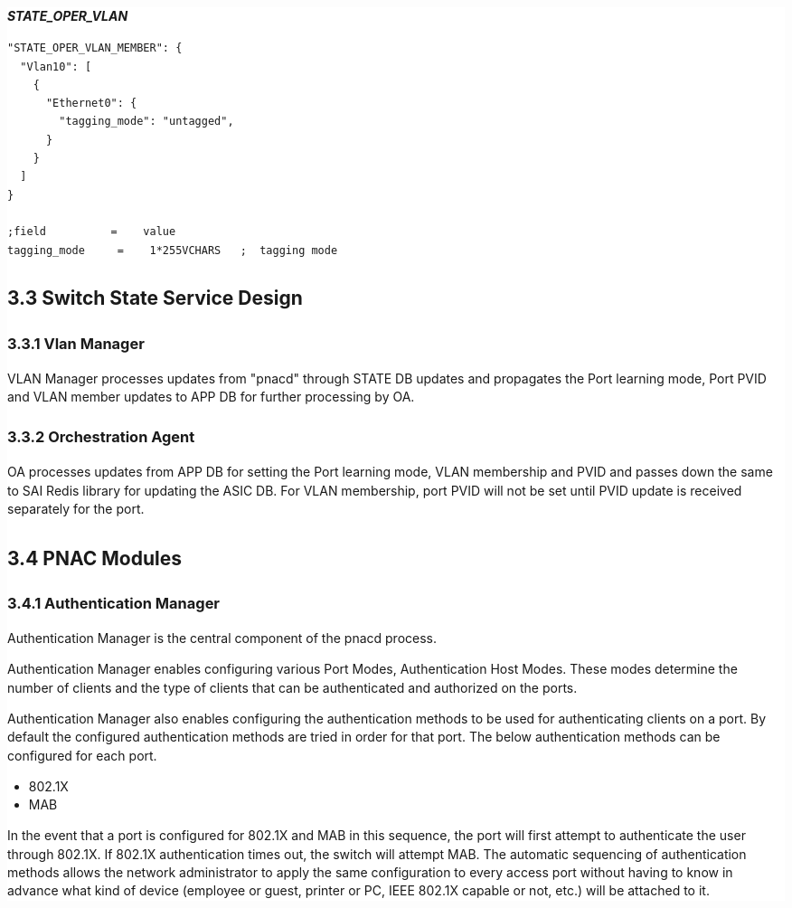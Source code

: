 ***STATE_OPER_VLAN***
```
"STATE_OPER_VLAN_MEMBER": {
  "Vlan10": [
    {
      "Ethernet0": {  
        "tagging_mode": "untagged",
      }
    }
  ]
}

;field          =    value
tagging_mode     =    1*255VCHARS	;  tagging mode                      

```

## 3.3 Switch State Service Design

### 3.3.1 Vlan Manager

VLAN Manager processes updates from "pnacd" through STATE DB updates and propagates the Port learning mode, Port PVID and VLAN member updates to APP DB for further processing by OA. 

### 3.3.2 Orchestration Agent

OA processes updates from APP DB for setting the Port learning mode, VLAN membership and PVID and passes down the same to SAI Redis library for updating the ASIC DB.
For VLAN membership, port PVID will not be set until PVID update is received separately for the port. 


## 3.4 PNAC Modules
### **3.4.1 Authentication Manager**   

Authentication Manager is the central component of the pnacd process. 

Authentication Manager enables configuring various Port Modes, Authentication Host Modes. These modes determine the number of clients and the type of clients that can be authenticated and authorized on the ports. 

Authentication Manager also enables configuring the authentication methods to be used for authenticating clients on a port. By default the configured authentication methods are tried in order for that port. The below authentication methods can be configured for each port.  
- 802.1X
- MAB

In the event that a port is configured for 802.1X and MAB in this sequence, the port will first attempt to authenticate the user through 802.1X. If 802.1X authentication times out, the switch will attempt MAB. The automatic sequencing of authentication methods allows the network administrator to apply the same configuration to every access port without having to know in advance what kind of device (employee or guest, printer or PC, IEEE 802.1X capable or not, etc.) will be attached to it.   
